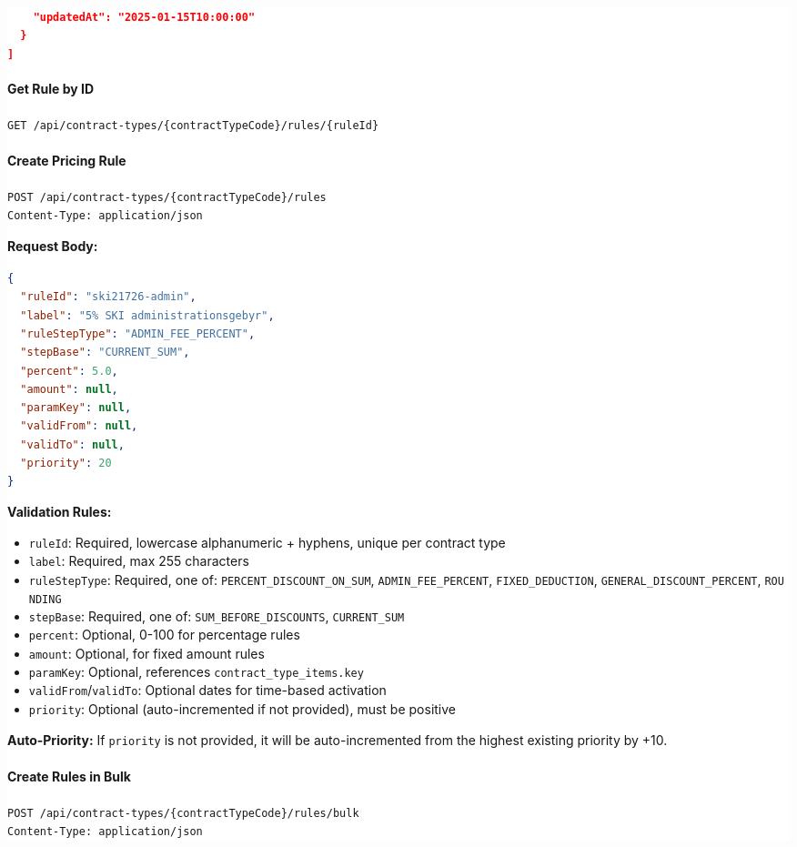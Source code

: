 ```json
    "updatedAt": "2025-01-15T10:00:00"
  }
]
```

#### Get Rule by ID

```http
GET /api/contract-types/{contractTypeCode}/rules/{ruleId}
```

#### Create Pricing Rule

```http
POST /api/contract-types/{contractTypeCode}/rules
Content-Type: application/json
```

**Request Body:**
```json
{
  "ruleId": "ski21726-admin",
  "label": "5% SKI administrationsgebyr",
  "ruleStepType": "ADMIN_FEE_PERCENT",
  "stepBase": "CURRENT_SUM",
  "percent": 5.0,
  "amount": null,
  "paramKey": null,
  "validFrom": null,
  "validTo": null,
  "priority": 20
}
```

**Validation Rules:**
- `ruleId`: Required, lowercase alphanumeric + hyphens, unique per contract type
- `label`: Required, max 255 characters
- `ruleStepType`: Required, one of: `PERCENT_DISCOUNT_ON_SUM`, `ADMIN_FEE_PERCENT`, `FIXED_DEDUCTION`, `GENERAL_DISCOUNT_PERCENT`, `ROUNDING`
- `stepBase`: Required, one of: `SUM_BEFORE_DISCOUNTS`, `CURRENT_SUM`
- `percent`: Optional, 0-100 for percentage rules
- `amount`: Optional, for fixed amount rules
- `paramKey`: Optional, references `contract_type_items.key`
- `validFrom`/`validTo`: Optional dates for time-based activation
- `priority`: Optional (auto-incremented if not provided), must be positive

**Auto-Priority:** If `priority` is not provided, it will be auto-incremented from the highest existing priority by +10.

#### Create Rules in Bulk

```http
POST /api/contract-types/{contractTypeCode}/rules/bulk
Content-Type: application/json
```

